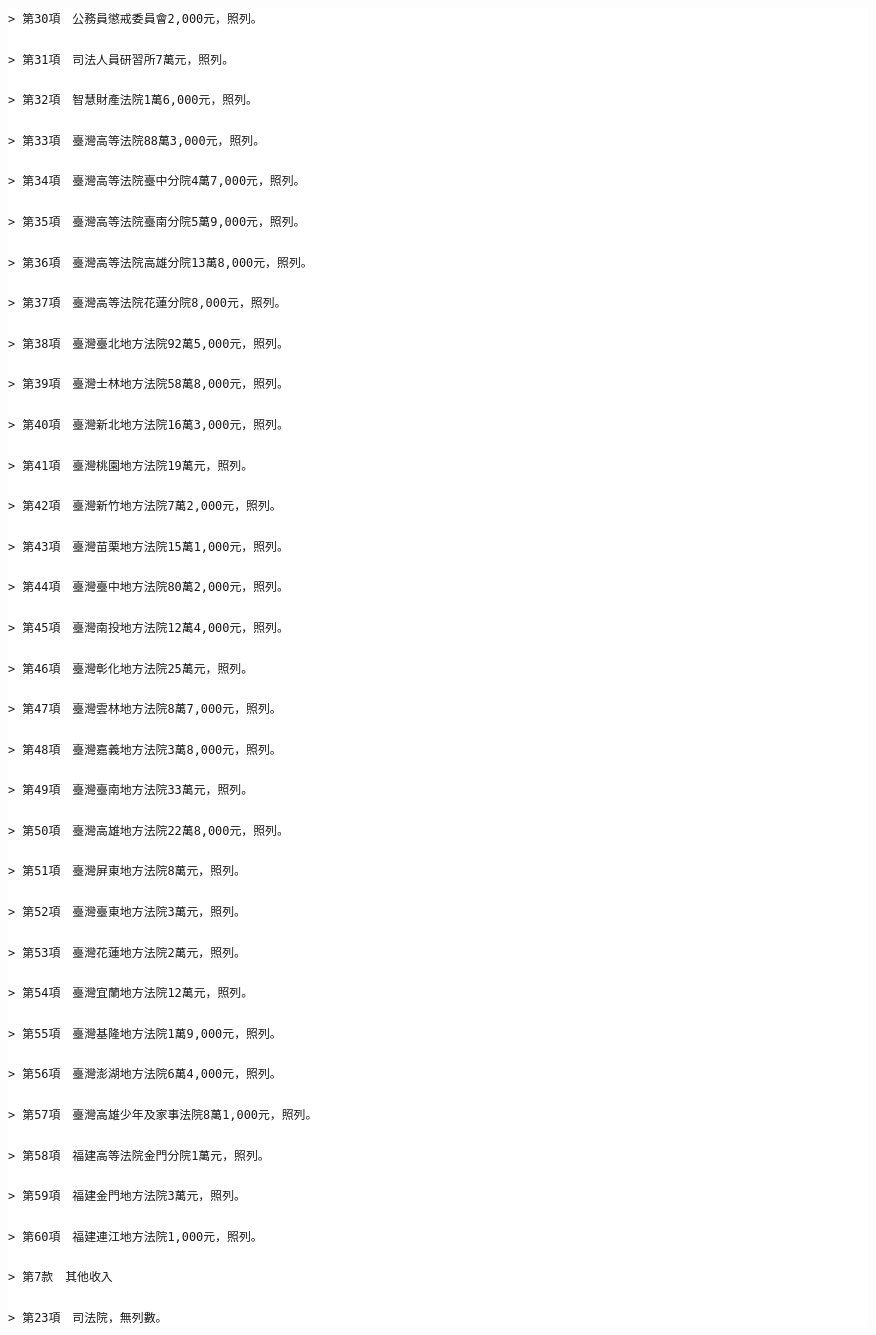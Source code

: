     > 第30項　公務員懲戒委員會2,000元，照列。

    > 第31項　司法人員研習所7萬元，照列。

    > 第32項　智慧財產法院1萬6,000元，照列。

    > 第33項　臺灣高等法院88萬3,000元，照列。

    > 第34項　臺灣高等法院臺中分院4萬7,000元，照列。

    > 第35項　臺灣高等法院臺南分院5萬9,000元，照列。

    > 第36項　臺灣高等法院高雄分院13萬8,000元，照列。

    > 第37項　臺灣高等法院花蓮分院8,000元，照列。

    > 第38項　臺灣臺北地方法院92萬5,000元，照列。

    > 第39項　臺灣士林地方法院58萬8,000元，照列。

    > 第40項　臺灣新北地方法院16萬3,000元，照列。

    > 第41項　臺灣桃園地方法院19萬元，照列。

    > 第42項　臺灣新竹地方法院7萬2,000元，照列。

    > 第43項　臺灣苗栗地方法院15萬1,000元，照列。

    > 第44項　臺灣臺中地方法院80萬2,000元，照列。

    > 第45項　臺灣南投地方法院12萬4,000元，照列。

    > 第46項　臺灣彰化地方法院25萬元，照列。

    > 第47項　臺灣雲林地方法院8萬7,000元，照列。

    > 第48項　臺灣嘉義地方法院3萬8,000元，照列。

    > 第49項　臺灣臺南地方法院33萬元，照列。

    > 第50項　臺灣高雄地方法院22萬8,000元，照列。

    > 第51項　臺灣屏東地方法院8萬元，照列。

    > 第52項　臺灣臺東地方法院3萬元，照列。

    > 第53項　臺灣花蓮地方法院2萬元，照列。

    > 第54項　臺灣宜蘭地方法院12萬元，照列。

    > 第55項　臺灣基隆地方法院1萬9,000元，照列。

    > 第56項　臺灣澎湖地方法院6萬4,000元，照列。

    > 第57項　臺灣高雄少年及家事法院8萬1,000元，照列。

    > 第58項　福建高等法院金門分院1萬元，照列。

    > 第59項　福建金門地方法院3萬元，照列。

    > 第60項　福建連江地方法院1,000元，照列。

    > 第7款　其他收入

    > 第23項　司法院，無列數。
